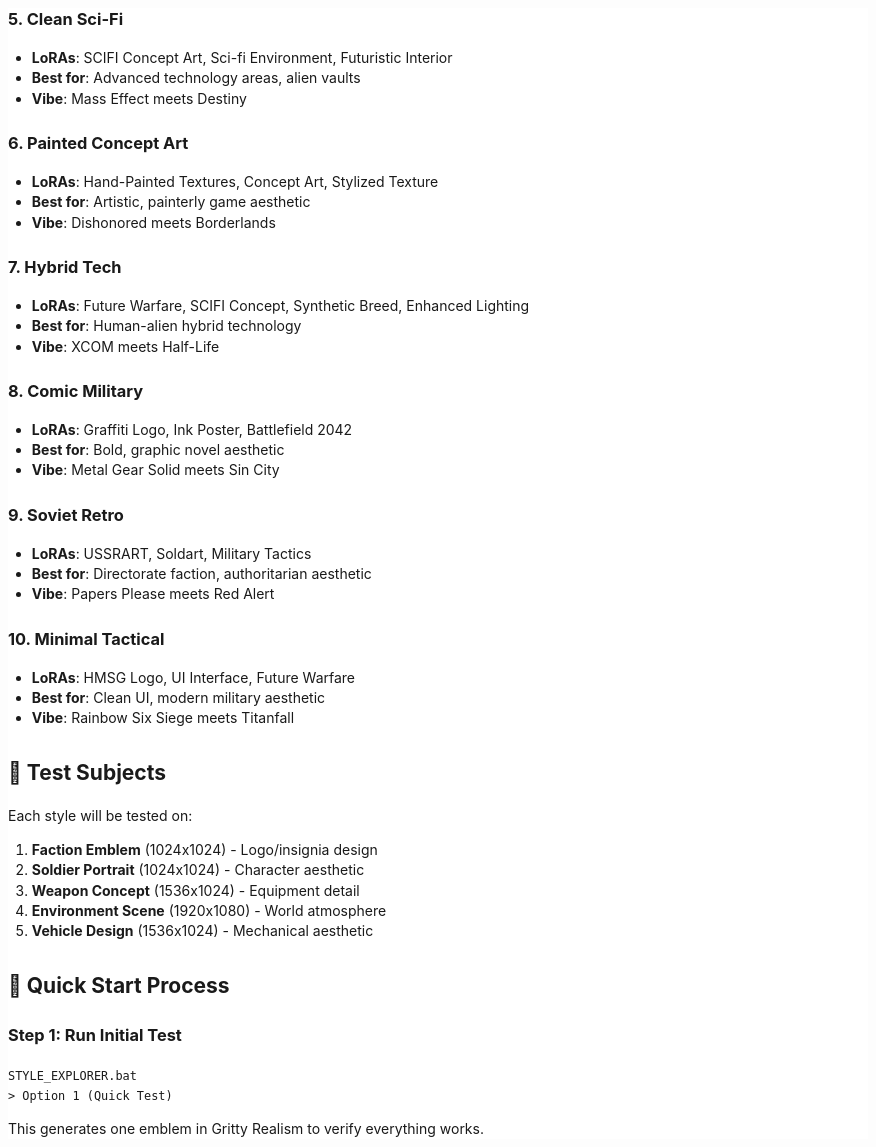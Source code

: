 ### 5. **Clean Sci-Fi**
- **LoRAs**: SCIFI Concept Art, Sci-fi Environment, Futuristic Interior
- **Best for**: Advanced technology areas, alien vaults
- **Vibe**: Mass Effect meets Destiny

### 6. **Painted Concept Art**
- **LoRAs**: Hand-Painted Textures, Concept Art, Stylized Texture
- **Best for**: Artistic, painterly game aesthetic
- **Vibe**: Dishonored meets Borderlands

### 7. **Hybrid Tech**
- **LoRAs**: Future Warfare, SCIFI Concept, Synthetic Breed, Enhanced Lighting
- **Best for**: Human-alien hybrid technology
- **Vibe**: XCOM meets Half-Life

### 8. **Comic Military**
- **LoRAs**: Graffiti Logo, Ink Poster, Battlefield 2042
- **Best for**: Bold, graphic novel aesthetic
- **Vibe**: Metal Gear Solid meets Sin City

### 9. **Soviet Retro**
- **LoRAs**: USSRART, Soldart, Military Tactics
- **Best for**: Directorate faction, authoritarian aesthetic
- **Vibe**: Papers Please meets Red Alert

### 10. **Minimal Tactical**
- **LoRAs**: HMSG Logo, UI Interface, Future Warfare
- **Best for**: Clean UI, modern military aesthetic
- **Vibe**: Rainbow Six Siege meets Titanfall

## 🔬 Test Subjects

Each style will be tested on:

1. **Faction Emblem** (1024x1024) - Logo/insignia design
2. **Soldier Portrait** (1024x1024) - Character aesthetic
3. **Weapon Concept** (1536x1024) - Equipment detail
4. **Environment Scene** (1920x1080) - World atmosphere
5. **Vehicle Design** (1536x1024) - Mechanical aesthetic

## 🚀 Quick Start Process

### Step 1: Run Initial Test
```batch
STYLE_EXPLORER.bat
> Option 1 (Quick Test)
```
This generates one emblem in Gritty Realism to verify everything works.
